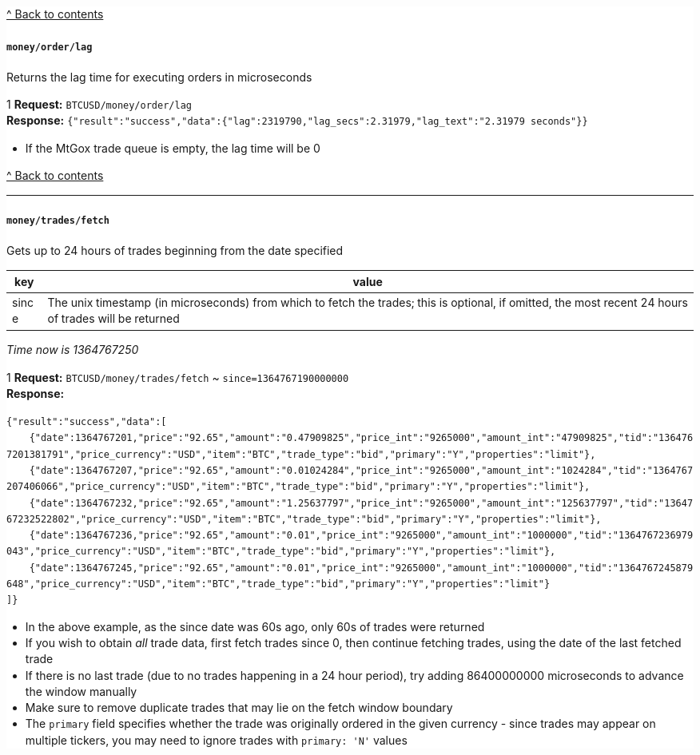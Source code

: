 [^ Back to contents](#contents)

#### `money/order/lag`

Returns the lag time for executing orders in microseconds

1 **Request:** `BTCUSD/money/order/lag` <br/>
**Response:** `{"result":"success","data":{"lag":2319790,"lag_secs":2.31979,"lag_text":"2.31979 seconds"}}`

* If the MtGox trade queue is empty, the lag time will be 0

[^ Back to contents](#contents)

---

#### `money/trades/fetch`

Gets up to 24 hours of trades beginning from the date specified

key | value
--- | ---
since | The unix timestamp (in microseconds) from which to fetch the trades; this is optional, if omitted, the most recent 24 hours of trades will be returned

*Time now is 1364767250*

1 **Request:** `BTCUSD/money/trades/fetch` ~ `since=1364767190000000` <br/>
**Response:** 

```
{"result":"success","data":[
	{"date":1364767201,"price":"92.65","amount":"0.47909825","price_int":"9265000","amount_int":"47909825","tid":"1364767201381791","price_currency":"USD","item":"BTC","trade_type":"bid","primary":"Y","properties":"limit"},
	{"date":1364767207,"price":"92.65","amount":"0.01024284","price_int":"9265000","amount_int":"1024284","tid":"1364767207406066","price_currency":"USD","item":"BTC","trade_type":"bid","primary":"Y","properties":"limit"},
	{"date":1364767232,"price":"92.65","amount":"1.25637797","price_int":"9265000","amount_int":"125637797","tid":"1364767232522802","price_currency":"USD","item":"BTC","trade_type":"bid","primary":"Y","properties":"limit"},
	{"date":1364767236,"price":"92.65","amount":"0.01","price_int":"9265000","amount_int":"1000000","tid":"1364767236979043","price_currency":"USD","item":"BTC","trade_type":"bid","primary":"Y","properties":"limit"},
	{"date":1364767245,"price":"92.65","amount":"0.01","price_int":"9265000","amount_int":"1000000","tid":"1364767245879648","price_currency":"USD","item":"BTC","trade_type":"bid","primary":"Y","properties":"limit"}
]}
```

* In the above example, as the since date was 60s ago, only 60s of trades were returned
* If you wish to obtain *all* trade data, first fetch trades since 0, then continue fetching trades, using the date of the last fetched trade
* If there is no last trade (due to no trades happening in a 24 hour period), try adding 86400000000 microseconds to advance the window manually
* Make sure to remove duplicate trades that may lie on the fetch window boundary
* The `primary` field specifies whether the trade was originally ordered in the given currency - since trades may appear on multiple tickers, you may need to ignore trades with `primary: 'N'` values
